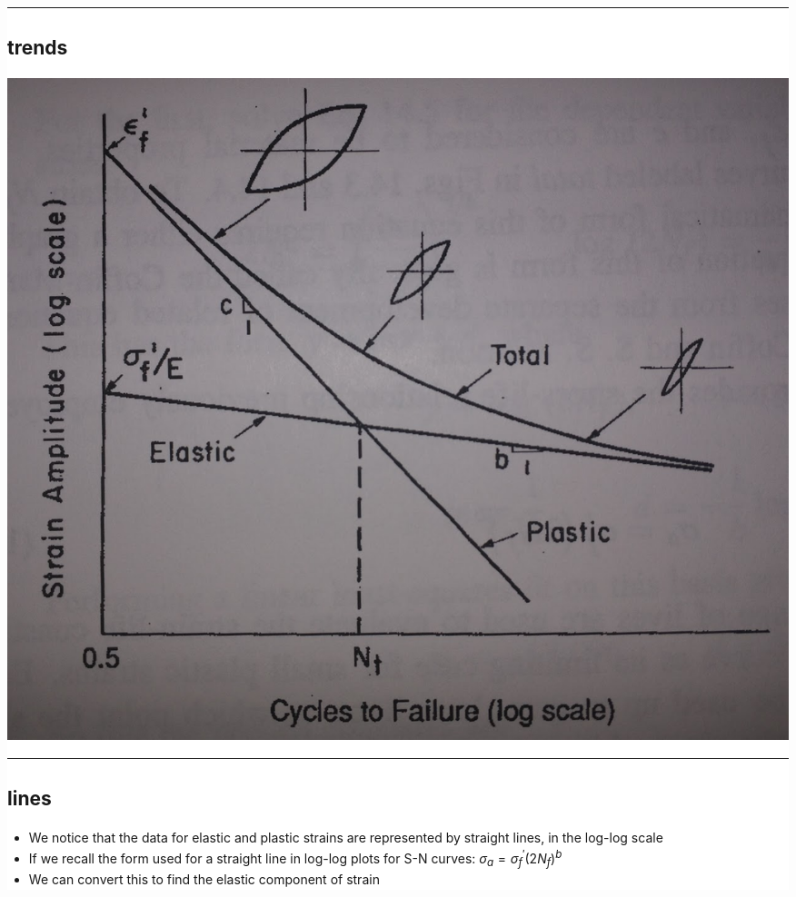 ----
## trends

![](../images/elastic-plastic.jpg) 

----
## lines

-   We notice that the data for elastic and plastic strains are represented by straight lines, in the log-log scale
-   If we recall the form used for a straight line in log-log plots for S-N curves:
    *σ*<sub>*a*</sub> = *σ*<sub>*f*</sub><sup>′</sup>(2*N*<sub>*f*</sub>)<sup>*b*</sup>
-   We can convert this to find the elastic component of strain
